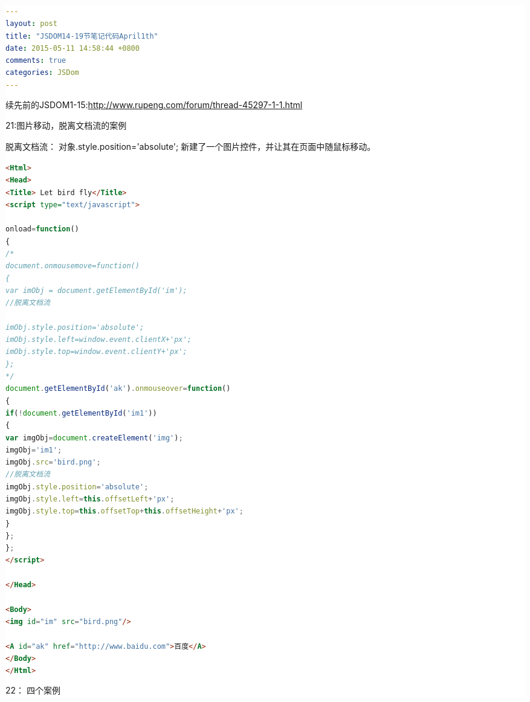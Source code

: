 ```yaml
---
layout: post
title: "JSDOM14-19节笔记代码April1th"
date: 2015-05-11 14:58:44 +0800
comments: true
categories: JSDom
---
```



续先前的JSDOM1-15:http://www.rupeng.com/forum/thread-45297-1-1.html

21:图片移动，脱离文档流的案例

脱离文档流： 对象.style.position='absolute';
新建了一个图片控件，并让其在页面中随鼠标移动。

```html
<Html>
<Head>
<Title> Let bird fly</Title>
<script type="text/javascript">

onload=function()
{
/*
document.onmousemove=function()
{
var imObj = document.getElementById('im');
//脱离文档流

imObj.style.position='absolute';
imObj.style.left=window.event.clientX+'px';
imObj.style.top=window.event.clientY+'px';
};
*/
document.getElementById('ak').onmouseover=function()
{
if(!document.getElementById('im1'))
{
var imgObj=document.createElement('img');
imgObj='im1';
imgObj.src='bird.png';
//脱离文档流
imgObj.style.position='absolute';
imgObj.style.left=this.offsetLeft+'px';
imgObj.style.top=this.offsetTop+this.offsetHeight+'px';
}
};
};
</script>

</Head>

<Body>
<img id="im" src="bird.png"/>

<A id="ak" href="http://www.baidu.com">百度</A>
</Body>
</Html>
```
22： 四个案例

